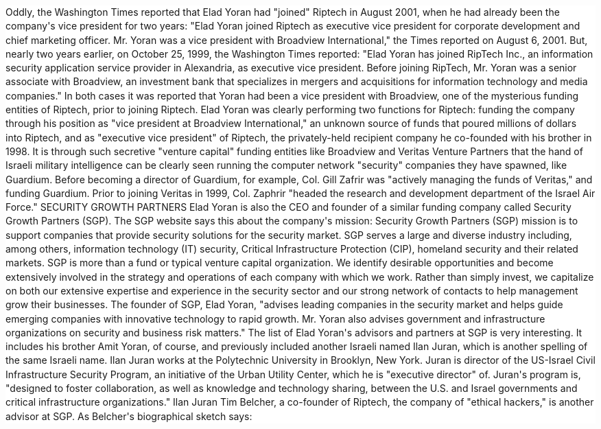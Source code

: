 Oddly, the Washington Times reported that Elad Yoran had "joined" Riptech in
August 2001, when he had already been the company's vice president for two
years:
"Elad Yoran joined Riptech as executive vice president for corporate
development and chief marketing officer. Mr. Yoran was a vice president with
Broadview International," the Times reported on August 6, 2001.
But, nearly two years earlier, on October 25, 1999, the Washington Times
reported:
"Elad Yoran has joined RipTech Inc., an information security
application service provider in Alexandria, as executive vice president.
Before joining RipTech, Mr. Yoran was a senior associate with Broadview, an
investment bank that specializes in mergers and acquisitions for information
technology and media companies."
In both cases it was reported that Yoran had been a vice president with
Broadview, one of the mysterious funding entities of Riptech, prior to
joining Riptech. Elad Yoran was clearly performing two functions for
Riptech: funding the company through his position as "vice president at
Broadview International," an unknown source of funds that poured millions of
dollars into Riptech, and as "executive vice president" of Riptech, the
privately-held recipient company he co-founded with his brother in 1998.
It is through such secretive "venture capital" funding entities like
Broadview and Veritas Venture Partners that the hand of Israeli military
intelligence can be clearly seen running the computer network "security"
companies they have spawned, like Guardium.
Before becoming a director of Guardium, for example, Col. Gill Zafrir was
"actively managing the funds of Veritas," and funding Guardium.
Prior to
joining Veritas in 1999, Col. Zaphrir "headed the research and development
department of the Israel Air Force."
SECURITY GROWTH PARTNERS
Elad Yoran is also the CEO and founder of a similar funding company called
Security Growth Partners (SGP). The SGP website says this about the
company's mission:
Security Growth Partners (SGP) mission is to support companies that provide
security solutions for the security market. SGP serves a large and diverse
industry including, among others, information technology (IT) security,
Critical Infrastructure Protection (CIP), homeland security and their
related markets.
SGP is more than a fund or typical venture capital organization. We identify
desirable opportunities and become extensively involved in the strategy and
operations of each company with which we work.
Rather than simply invest, we capitalize on both our extensive expertise and
experience in the security sector and our strong network of contacts to help
management grow their businesses.
The founder of SGP, Elad Yoran,
"advises leading companies in the security
market and helps guide emerging companies with innovative technology to
rapid growth. Mr. Yoran also advises government and infrastructure
organizations on security and business risk matters."
The list of Elad Yoran's advisors and partners at SGP is very interesting.
It includes his brother Amit Yoran, of course, and previously included
another Israeli named Ilan Juran, which is another spelling of the same
Israeli name.
Ilan Juran works at the Polytechnic University in Brooklyn, New York. Juran
is director of the US-Israel Civil Infrastructure Security Program, an
initiative of the Urban Utility Center, which he is "executive director" of.
Juran's program is,
"designed to foster collaboration, as well as knowledge
and technology sharing, between the U.S. and Israel governments and critical
infrastructure organizations."
Ilan Juran
Tim Belcher, a co-founder of Riptech, the company of "ethical hackers," is
another advisor at SGP.
As Belcher's biographical sketch says: